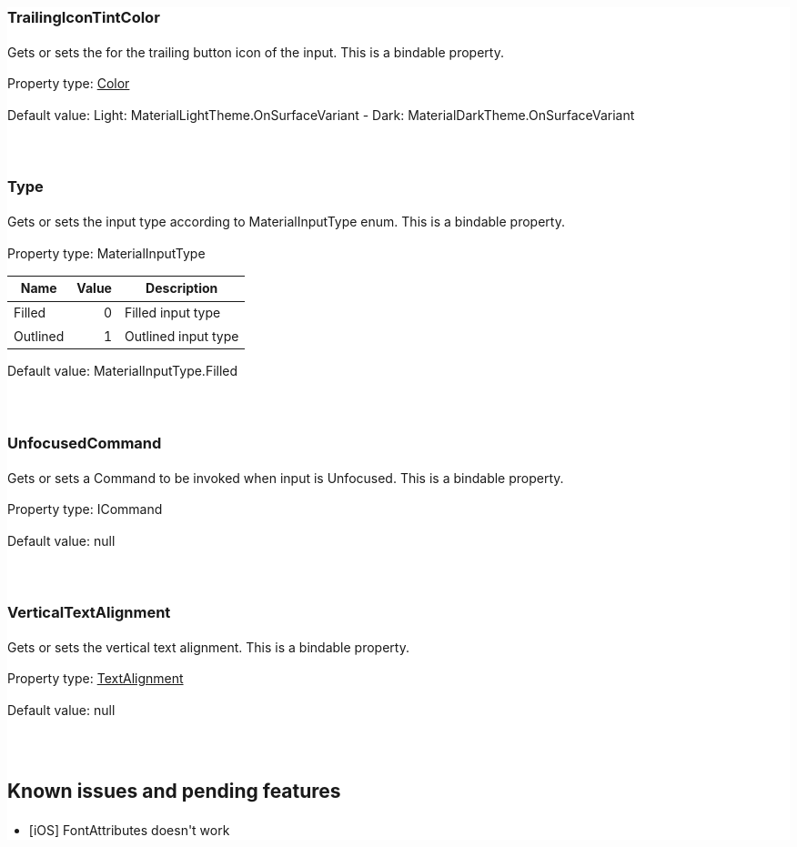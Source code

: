 ### <a id="properties-trailingicontintcolor"/>**TrailingIconTintColor**

Gets or sets the  for the trailing button icon of the input. This is a bindable property.

Property type: [Color](https://learn.microsoft.com/en-us/dotnet/api/microsoft.maui.graphics.color)<br>

Default value: Light: MaterialLightTheme.OnSurfaceVariant - Dark: MaterialDarkTheme.OnSurfaceVariant

<br>

### <a id="properties-type"/>**Type**

Gets or sets the input type according to MaterialInputType enum.
 This is a bindable property.

Property type: MaterialInputType<br>

| Name | Value | Description |
| --- | --: | --- |
| Filled | 0 | Filled input type |
| Outlined | 1 | Outlined input type |

Default value: MaterialInputType.Filled

<br>

### <a id="properties-unfocusedcommand"/>**UnfocusedCommand**

Gets or sets a Command to be invoked when input is Unfocused. This is a bindable property.

Property type: ICommand<br>

Default value: null

<br>

### <a id="properties-verticaltextalignment"/>**VerticalTextAlignment**

Gets or sets the vertical text alignment. This is a bindable property.

Property type: [TextAlignment](https://learn.microsoft.com/en-us/dotnet/api/microsoft.maui.textalignment)<br>

Default value: null

<br>

## Known issues and pending features

* [iOS] FontAttributes doesn't work
